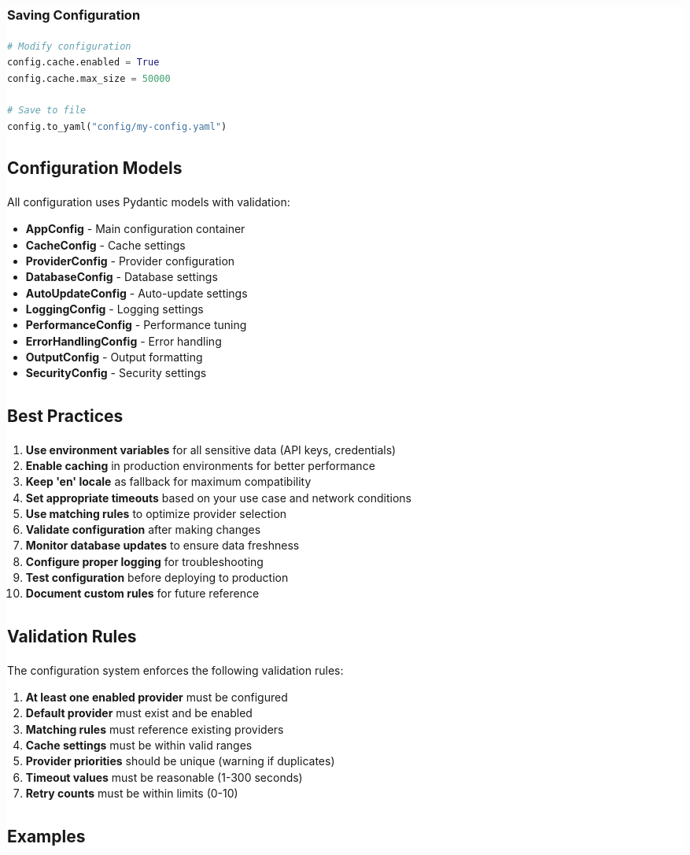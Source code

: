 ### Saving Configuration

```python
# Modify configuration
config.cache.enabled = True
config.cache.max_size = 50000

# Save to file
config.to_yaml("config/my-config.yaml")
```

## Configuration Models

All configuration uses Pydantic models with validation:

- **AppConfig** - Main configuration container
- **CacheConfig** - Cache settings
- **ProviderConfig** - Provider configuration
- **DatabaseConfig** - Database settings
- **AutoUpdateConfig** - Auto-update settings
- **LoggingConfig** - Logging settings
- **PerformanceConfig** - Performance tuning
- **ErrorHandlingConfig** - Error handling
- **OutputConfig** - Output formatting
- **SecurityConfig** - Security settings

## Best Practices

1. **Use environment variables** for all sensitive data (API keys, credentials)
2. **Enable caching** in production environments for better performance
3. **Keep 'en' locale** as fallback for maximum compatibility
4. **Set appropriate timeouts** based on your use case and network conditions
5. **Use matching rules** to optimize provider selection
6. **Validate configuration** after making changes
7. **Monitor database updates** to ensure data freshness
8. **Configure proper logging** for troubleshooting
9. **Test configuration** before deploying to production
10. **Document custom rules** for future reference

## Validation Rules

The configuration system enforces the following validation rules:

1. **At least one enabled provider** must be configured
2. **Default provider** must exist and be enabled
3. **Matching rules** must reference existing providers
4. **Cache settings** must be within valid ranges
5. **Provider priorities** should be unique (warning if duplicates)
6. **Timeout values** must be reasonable (1-300 seconds)
7. **Retry counts** must be within limits (0-10)

## Examples
